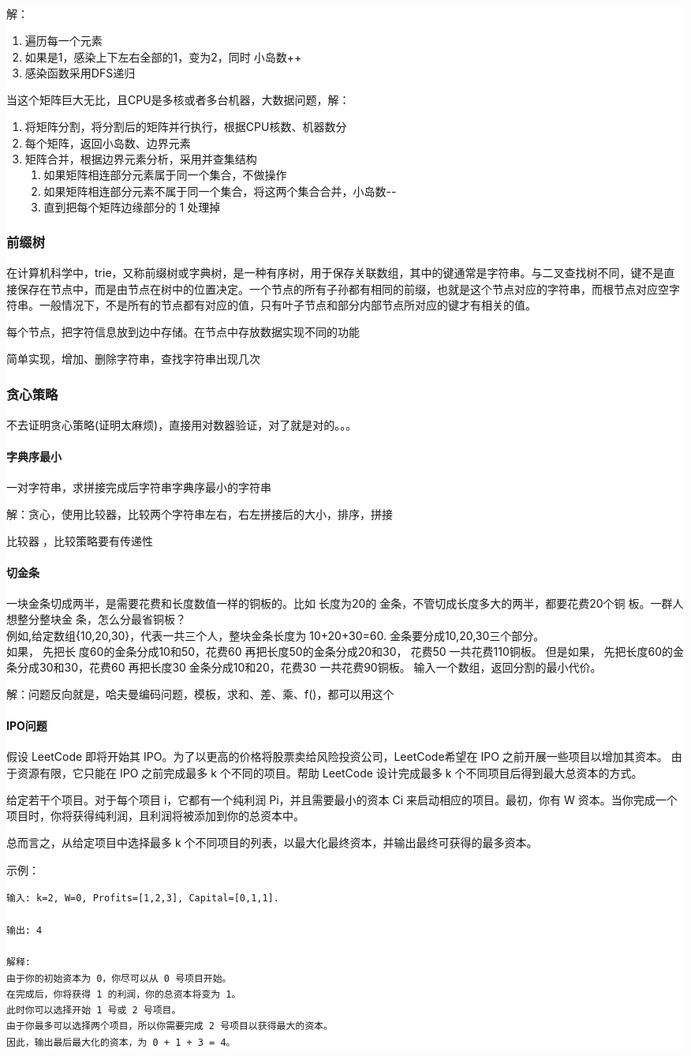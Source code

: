 解：
1. 遍历每一个元素
2. 如果是1，感染上下左右全部的1，变为2，同时 小岛数++
3. 感染函数采用DFS递归


当这个矩阵巨大无比，且CPU是多核或者多台机器，大数据问题，解：
1. 将矩阵分割，将分割后的矩阵并行执行，根据CPU核数、机器数分
2. 每个矩阵，返回小岛数、边界元素
3. 矩阵合并，根据边界元素分析，采用并查集结构
    1. 如果矩阵相连部分元素属于同一个集合，不做操作
    2. 如果矩阵相连部分元素不属于同一个集合，将这两个集合合并，小岛数--
    3. 直到把每个矩阵边缘部分的 1 处理掉
    
    


### 前缀树
在计算机科学中，trie，又称前缀树或字典树，是一种有序树，用于保存关联数组，其中的键通常是字符串。与二叉查找树不同，键不是直接保存在节点中，而是由节点在树中的位置决定。一个节点的所有子孙都有相同的前缀，也就是这个节点对应的字符串，而根节点对应空字符串。一般情况下，不是所有的节点都有对应的值，只有叶子节点和部分内部节点所对应的键才有相关的值。

每个节点，把字符信息放到边中存储。在节点中存放数据实现不同的功能

简单实现，增加、删除字符串，查找字符串出现几次



### 贪心策略

不去证明贪心策略(证明太麻烦)，直接用对数器验证，对了就是对的。。。


#### 字典序最小
一对字符串，求拼接完成后字符串字典序最小的字符串

解：贪心，使用比较器，比较两个字符串左右，右左拼接后的大小，排序，拼接

比较器 ，比较策略要有传递性


#### 切金条
一块金条切成两半，是需要花费和长度数值一样的铜板的。比如 长度为20的 金条，不管切成长度多大的两半，都要花费20个铜 板。一群人想整分整块金 条，怎么分最省铜板？   
例如,给定数组{10,20,30}，代表一共三个人，整块金条长度为 10+20+30=60. 金条要分成10,20,30三个部分。   
如果， 先把长 度60的金条分成10和50，花费60 再把长度50的金条分成20和30， 花费50 一共花费110铜板。 但是如果， 先把长度60的金条分成30和30，花费60 再把长度30 金条分成10和20，花费30 一共花费90铜板。 输入一个数组，返回分割的最小代价。  

解：问题反向就是，哈夫曼编码问题，模板，求和、差、乘、f()，都可以用这个

#### IPO问题
假设 LeetCode 即将开始其 IPO。为了以更高的价格将股票卖给风险投资公司，LeetCode希望在 IPO 之前开展一些项目以增加其资本。 由于资源有限，它只能在 IPO 之前完成最多 k 个不同的项目。帮助 LeetCode 设计完成最多 k 个不同项目后得到最大总资本的方式。

给定若干个项目。对于每个项目 i，它都有一个纯利润 Pi，并且需要最小的资本 Ci 来启动相应的项目。最初，你有 W 资本。当你完成一个项目时，你将获得纯利润，且利润将被添加到你的总资本中。

总而言之，从给定项目中选择最多 k 个不同项目的列表，以最大化最终资本，并输出最终可获得的最多资本。

示例：
```text
输入: k=2, W=0, Profits=[1,2,3], Capital=[0,1,1].

输出: 4

解释:
由于你的初始资本为 0，你尽可以从 0 号项目开始。
在完成后，你将获得 1 的利润，你的总资本将变为 1。
此时你可以选择开始 1 号或 2 号项目。
由于你最多可以选择两个项目，所以你需要完成 2 号项目以获得最大的资本。
因此，输出最后最大化的资本，为 0 + 1 + 3 = 4。
```
